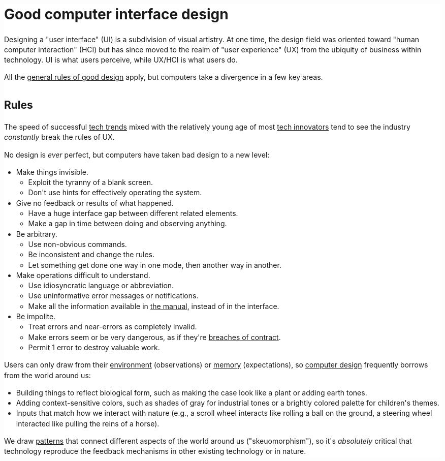 
# Good computer interface design

Designing a "user interface" (UI) is a subdivision of visual artistry. At one time, the design field was oriented toward "human computer interaction" (HCI) but has since moved to the realm of "user experience" (UX) from the ubiquity of business within technology. UI is what users perceive, while UX/HCI is what users do.

All the [general rules of good design](engineering-design.md) apply, but computers take a divergence in a few key areas.

## Rules

The speed of successful [tech trends](trends.md) mixed with the relatively young age of most [tech innovators](trends.md) tend to see the industry *constantly* break the rules of UX.

No design is *ever* perfect, but computers have taken bad design to a new level:

- Make things invisible.
  - Exploit the tyranny of a blank screen.
  - Don't use hints for effectively operating the system.
- Give no feedback or results of what happened.
  - Have a huge interface gap between different related elements.
  - Make a gap in time between doing and observing anything.
- Be arbitrary.
  - Use non-obvious commands.
  - Be inconsistent and change the rules.
  - Let something get done one way in one mode, then another way in another.
- Make operations difficult to understand.
  - Use idiosyncratic language or abbreviation.
  - Use uninformative error messages or notifications.
  - Make all the information available in [the manual](language-writing-documentation-cs.md), instead of in the interface.
- Be impolite.
  - Treat errors and near-errors as completely invalid.
  - Make errors seem or be very dangerous, as if they're [breaches of contract](people-contracts.md).
  - Permit 1 error to destroy valuable work.

Users can only draw from their [environment](reality.md) (observations) or [memory](imagination.md) (expectations), so [computer design](engineering-design.md) frequently borrows from the world around us:

- Building things to reflect biological form, such as making the case look like a plant or adding earth tones.
- Adding context-sensitive colors, such as shades of gray for industrial tones or a brightly colored palette for children's themes.
- Inputs that match how we interact with nature (e.g., a scroll wheel interacts like rolling a ball on the ground, a steering wheel interacted like pulling the reins of a horse).

We draw [patterns](symbols.md) that connect different aspects of the world around us ("skeuomorphism"), so it's *absolutely* critical that technology reproduce the feedback mechanisms in other existing technology or in nature.

